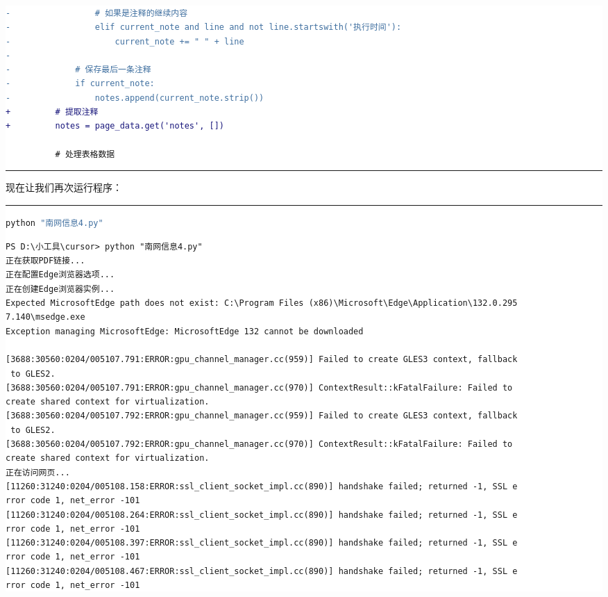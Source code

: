 ```diff
-                 # 如果是注释的继续内容
-                 elif current_note and line and not line.startswith('执行时间'):
-                     current_note += " " + line
-             
-             # 保存最后一条注释
-             if current_note:
-                 notes.append(current_note.strip())
+         # 提取注释
+         notes = page_data.get('notes', [])
          
          # 处理表格数据
```

---















现在让我们再次运行程序：

---

```bash
python "南网信息4.py"
```

```
PS D:\小工具\cursor> python "南网信息4.py"
正在获取PDF链接...
正在配置Edge浏览器选项...
正在创建Edge浏览器实例...
Expected MicrosoftEdge path does not exist: C:\Program Files (x86)\Microsoft\Edge\Application\132.0.295
7.140\msedge.exe
Exception managing MicrosoftEdge: MicrosoftEdge 132 cannot be downloaded

[3688:30560:0204/005107.791:ERROR:gpu_channel_manager.cc(959)] Failed to create GLES3 context, fallback
 to GLES2.
[3688:30560:0204/005107.791:ERROR:gpu_channel_manager.cc(970)] ContextResult::kFatalFailure: Failed to 
create shared context for virtualization.
[3688:30560:0204/005107.792:ERROR:gpu_channel_manager.cc(959)] Failed to create GLES3 context, fallback
 to GLES2.
[3688:30560:0204/005107.792:ERROR:gpu_channel_manager.cc(970)] ContextResult::kFatalFailure: Failed to 
create shared context for virtualization.
正在访问网页...
[11260:31240:0204/005108.158:ERROR:ssl_client_socket_impl.cc(890)] handshake failed; returned -1, SSL e
rror code 1, net_error -101
[11260:31240:0204/005108.264:ERROR:ssl_client_socket_impl.cc(890)] handshake failed; returned -1, SSL e
rror code 1, net_error -101
[11260:31240:0204/005108.397:ERROR:ssl_client_socket_impl.cc(890)] handshake failed; returned -1, SSL e
rror code 1, net_error -101
[11260:31240:0204/005108.467:ERROR:ssl_client_socket_impl.cc(890)] handshake failed; returned -1, SSL e
rror code 1, net_error -101
```